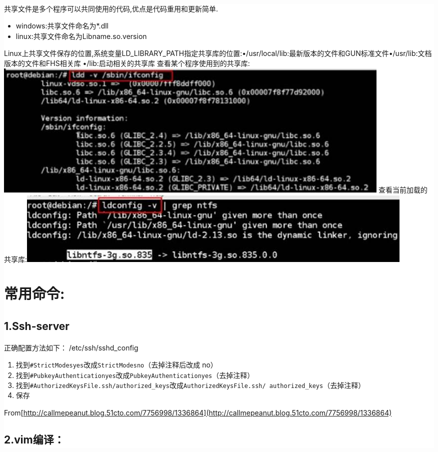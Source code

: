共享文件是多个程序可以共同使用的代码,优点是代码重用和更新简单.

- windows:共享文件命名为*.dll
- linux:共享文件命名为Libname.so.version


Linux上共享文件保存的位置,系统变量LD_LIBRARY_PATH指定共享库的位置:•/usr/local/lib:最新版本的文件和GUN标准文件•/usr/lib:文档版本的文件和FHS相关库 •/lib:启动相关的共享库
查看某个程序使用到的共享库:![clip_image014.jpg](.assets/1577886012627-18ba95bb-b3c7-4a76-a65f-dcbfbbc54fa8.jpeg)
查看当前加载的共享库:![clip_image016.jpg](.assets/1577886022373-15e5a351-b8c1-4635-b3d0-53770f70e81c.jpeg)


# 常用命令:



## 1.Ssh-server

正确配置方法如下：
/etc/ssh/sshd_config

1. 找到`#StrictModesyes`改成`StrictModesno`（去掉注释后改成 no）
2. 找到`#PubkeyAuthenticationyes`改成`PubkeyAuthenticationyes`（去掉注释）
3. 找到`#AuthorizedKeysFile.ssh/authorized_keys`改成`AuthorizedKeysFile.ssh/ authorized_keys`（去掉注释）
4. 保存


From[http://callmepeanut.blog.51cto.com/7756998/1336864](http://callmepeanut.blog.51cto.com/7756998/1336864)


## 2.vim编译：
